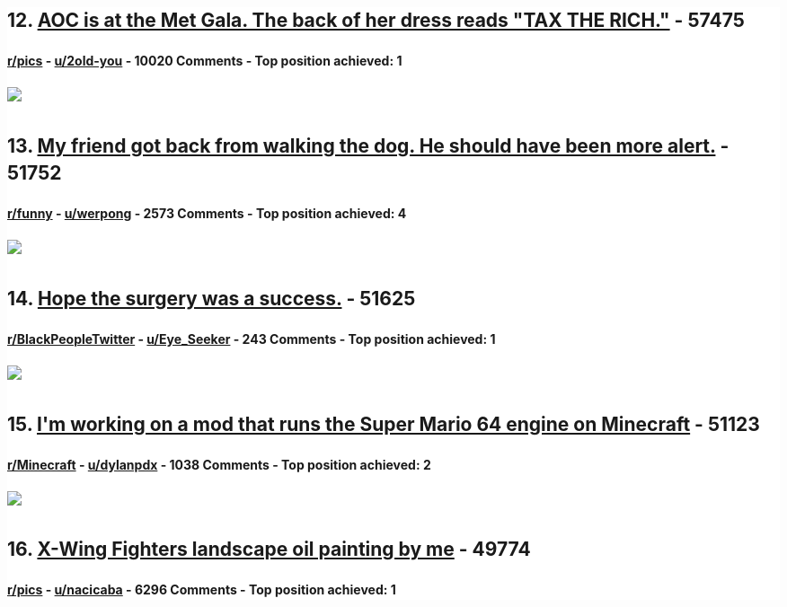 ## 12. [AOC is at the Met Gala. The back of her dress reads "TAX THE RICH."](http://reddit.com/r/pics/comments/pnrdxu/aoc_is_at_the_met_gala_the_back_of_her_dress/) - 57475
#### [r/pics](http://reddit.com/r/pics) - [u/2old-you](http://reddit.com/u/2old-you) - 10020 Comments - Top position achieved: 1

<a href="https://i.redd.it/p197fyayycn71.jpg"><img src="https://b.thumbs.redditmedia.com/tJfASDgoMM3bJVCZX-Qi73w3LEOG2s5vrMsrdrV9SPc.jpg"></img></a>

## 13. [My friend got back from walking the dog. He should have been more alert.](http://reddit.com/r/funny/comments/pndyxh/my_friend_got_back_from_walking_the_dog_he_should/) - 51752
#### [r/funny](http://reddit.com/r/funny) - [u/werpong](http://reddit.com/u/werpong) - 2573 Comments - Top position achieved: 4

<a href="https://v.redd.it/qyc6kaxda9n71"><img src="https://b.thumbs.redditmedia.com/oQok86bzFKV-Gty9OqRl22MloQbN-xf6pUl8UzhKxEM.jpg"></img></a>

## 14. [Hope the surgery was a success.](http://reddit.com/r/BlackPeopleTwitter/comments/pnewzf/hope_the_surgery_was_a_success/) - 51625
#### [r/BlackPeopleTwitter](http://reddit.com/r/BlackPeopleTwitter) - [u/Eye_Seeker](http://reddit.com/u/Eye_Seeker) - 243 Comments - Top position achieved: 1

<a href="https://i.redd.it/3rtodgclq9n71.jpg"><img src="https://b.thumbs.redditmedia.com/cmC880nC53c1A_f3K33RnScTw5HTr5yqwyE3tWLWVEo.jpg"></img></a>

## 15. [I'm working on a mod that runs the Super Mario 64 engine on Minecraft](http://reddit.com/r/Minecraft/comments/pnmskg/im_working_on_a_mod_that_runs_the_super_mario_64/) - 51123
#### [r/Minecraft](http://reddit.com/r/Minecraft) - [u/dylanpdx](http://reddit.com/u/dylanpdx) - 1038 Comments - Top position achieved: 2

<a href="https://v.redd.it/c12a3wccobn71"><img src="https://a.thumbs.redditmedia.com/owX60tkAreOMpokIGqo6I9yKy6ISqmLU97-c7WuyM_0.jpg"></img></a>

## 16. [X-Wing Fighters landscape oil painting by me](http://reddit.com/r/pics/comments/pnbilv/xwing_fighters_landscape_oil_painting_by_me/) - 49774
#### [r/pics](http://reddit.com/r/pics) - [u/nacicaba](http://reddit.com/u/nacicaba) - 6296 Comments - Top position achieved: 1
